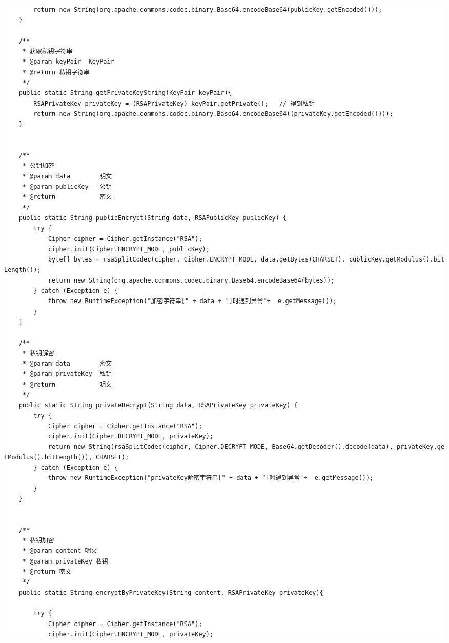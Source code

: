 ```
        return new String(org.apache.commons.codec.binary.Base64.encodeBase64(publicKey.getEncoded()));
    }

    /**
     * 获取私钥字符串
     * @param keyPair  KeyPair
     * @return 私钥字符串
     */
    public static String getPrivateKeyString(KeyPair keyPair){
        RSAPrivateKey privateKey = (RSAPrivateKey) keyPair.getPrivate();   // 得到私钥
        return new String(org.apache.commons.codec.binary.Base64.encodeBase64((privateKey.getEncoded())));
    }


    /**
     * 公钥加密
     * @param data        明文
     * @param publicKey   公钥
     * @return            密文
     */
    public static String publicEncrypt(String data, RSAPublicKey publicKey) {
        try {
            Cipher cipher = Cipher.getInstance("RSA");
            cipher.init(Cipher.ENCRYPT_MODE, publicKey);
            byte[] bytes = rsaSplitCodec(cipher, Cipher.ENCRYPT_MODE, data.getBytes(CHARSET), publicKey.getModulus().bitLength());
            return new String(org.apache.commons.codec.binary.Base64.encodeBase64(bytes));
        } catch (Exception e) {
            throw new RuntimeException("加密字符串[" + data + "]时遇到异常"+  e.getMessage());
        }
    }

    /**
     * 私钥解密
     * @param data        密文
     * @param privateKey  私钥
     * @return            明文
     */
    public static String privateDecrypt(String data, RSAPrivateKey privateKey) {
        try {
            Cipher cipher = Cipher.getInstance("RSA");
            cipher.init(Cipher.DECRYPT_MODE, privateKey);
            return new String(rsaSplitCodec(cipher, Cipher.DECRYPT_MODE, Base64.getDecoder().decode(data), privateKey.getModulus().bitLength()), CHARSET);
        } catch (Exception e) {
            throw new RuntimeException("privateKey解密字符串[" + data + "]时遇到异常"+  e.getMessage());
        }
    }


    /**
     * 私钥加密
     * @param content 明文
     * @param privateKey 私钥
     * @return 密文
     */
    public static String encryptByPrivateKey(String content, RSAPrivateKey privateKey){

        try {
            Cipher cipher = Cipher.getInstance("RSA");
            cipher.init(Cipher.ENCRYPT_MODE, privateKey);
```